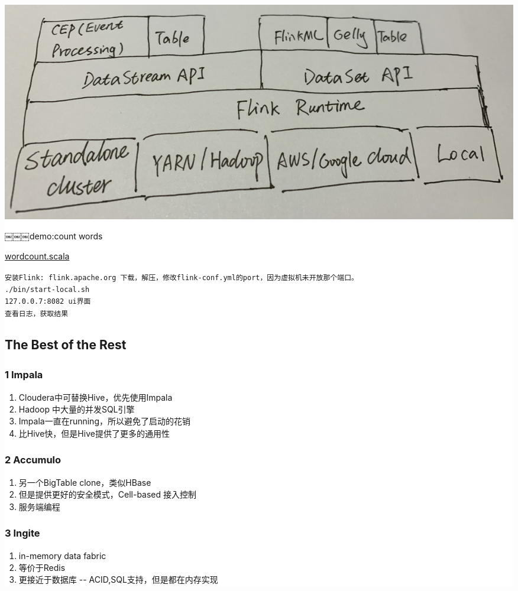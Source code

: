 ![](../images/flink_structure.png)

￼￼￼demo:count words 

[wordcount.scala](https://github.com/apache/flink/blob/master/flink-examples/flink-examples-streaming/src/main/scala/org/apache/flink/streaming/scala/examples/socket/SocketWindowWordCount.scala)

```
安装Flink: flink.apache.org 下载，解压，修改flink-conf.yml的port，因为虚拟机未开放那个端口。
./bin/start-local.sh
127.0.0.7:8082 ui界面
查看日志，获取结果 
```
## The Best of the Rest

### 1 Impala

1. Cloudera中可替换Hive，优先使用Impala
2. Hadoop 中大量的并发SQL引擎
3. Impala一直在running，所以避免了启动的花销
4. 比Hive快，但是Hive提供了更多的通用性

### 2 Accumulo

1. 另一个BigTable clone，类似HBase
2. 但是提供更好的安全模式，Cell-based 接入控制
3. 服务端编程

### 3 Ingite

1. in-memory data fabric 
2. 等价于Redis
3. 更接近于数据库 -- ACID,SQL支持，但是都在内存实现
